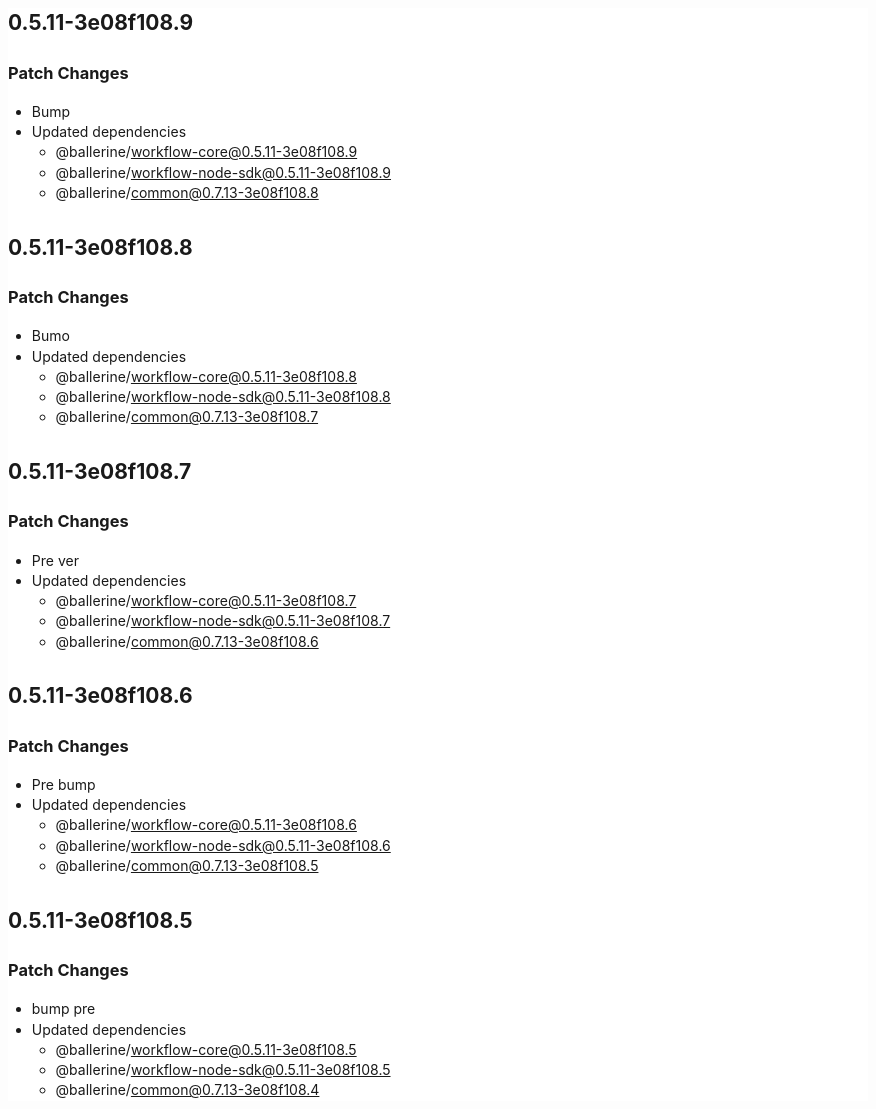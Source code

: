 ## 0.5.11-3e08f108.9

### Patch Changes

- Bump
- Updated dependencies
  - @ballerine/workflow-core@0.5.11-3e08f108.9
  - @ballerine/workflow-node-sdk@0.5.11-3e08f108.9
  - @ballerine/common@0.7.13-3e08f108.8

## 0.5.11-3e08f108.8

### Patch Changes

- Bumo
- Updated dependencies
  - @ballerine/workflow-core@0.5.11-3e08f108.8
  - @ballerine/workflow-node-sdk@0.5.11-3e08f108.8
  - @ballerine/common@0.7.13-3e08f108.7

## 0.5.11-3e08f108.7

### Patch Changes

- Pre ver
- Updated dependencies
  - @ballerine/workflow-core@0.5.11-3e08f108.7
  - @ballerine/workflow-node-sdk@0.5.11-3e08f108.7
  - @ballerine/common@0.7.13-3e08f108.6

## 0.5.11-3e08f108.6

### Patch Changes

- Pre bump
- Updated dependencies
  - @ballerine/workflow-core@0.5.11-3e08f108.6
  - @ballerine/workflow-node-sdk@0.5.11-3e08f108.6
  - @ballerine/common@0.7.13-3e08f108.5

## 0.5.11-3e08f108.5

### Patch Changes

- bump pre
- Updated dependencies
  - @ballerine/workflow-core@0.5.11-3e08f108.5
  - @ballerine/workflow-node-sdk@0.5.11-3e08f108.5
  - @ballerine/common@0.7.13-3e08f108.4
